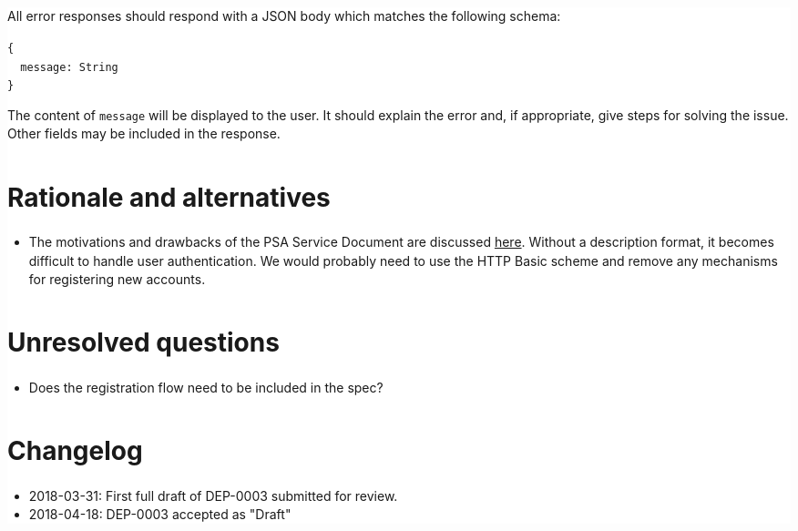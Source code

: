 All error responses should respond with a JSON body which matches the
following schema:

```
{
  message: String
}
```

The content of `message` will be displayed to the user. It should explain the
error and, if appropriate, give steps for solving the issue. Other fields may
be included in the response.


# Rationale and alternatives
[alternatives]: #alternatives

- The motivations and drawbacks of the PSA Service Document are discussed
[here](http://web.archive.org/web/20180418164539/https://github.com/beakerbrowser/beaker/wiki/PSA-Web-Service-Discovery-Protocol#motivation).
Without a description format, it becomes difficult to handle user
authentication. We would probably need to use the HTTP Basic scheme and remove
any mechanisms for registering new accounts.


# Unresolved questions
[unresolved]: #unresolved-questions

- Does the registration flow need to be included in the spec?


# Changelog
[changelog]: #changelog

 - 2018-03-31: First full draft of DEP-0003 submitted for review.
 - 2018-04-18: DEP-0003 accepted as "Draft"



[summary]: #summary
[motivation]: #motivation
[service-description]: #service-description
[user-accounts-api]: #user-accounts-api
[user-accounts-api-post-login]: #user-accounts-api-post-login
[user-accounts-api-post-logout]: #user-accounts-api-post-logout
[user-accounts-api-get-account]: #user-accounts-api-get-account
[dat-pinning-api]: #dat-pinning-api
[dat-pinning-api-get-root]: #dat-pinning-api-get-root
[dat-pinning-api-post-add]: #dat-pinning-api-post-add
[dat-pinning-api-post-remove]: #dat-pinning-api-post-remove
[dat-pinning-api-get-item]: #dat-pinning-api-get-item
[dat-pinning-api-post-item]: #dat-pinning-api-post-item
[authentication]: #authentication
[error-responses]: #error-responses